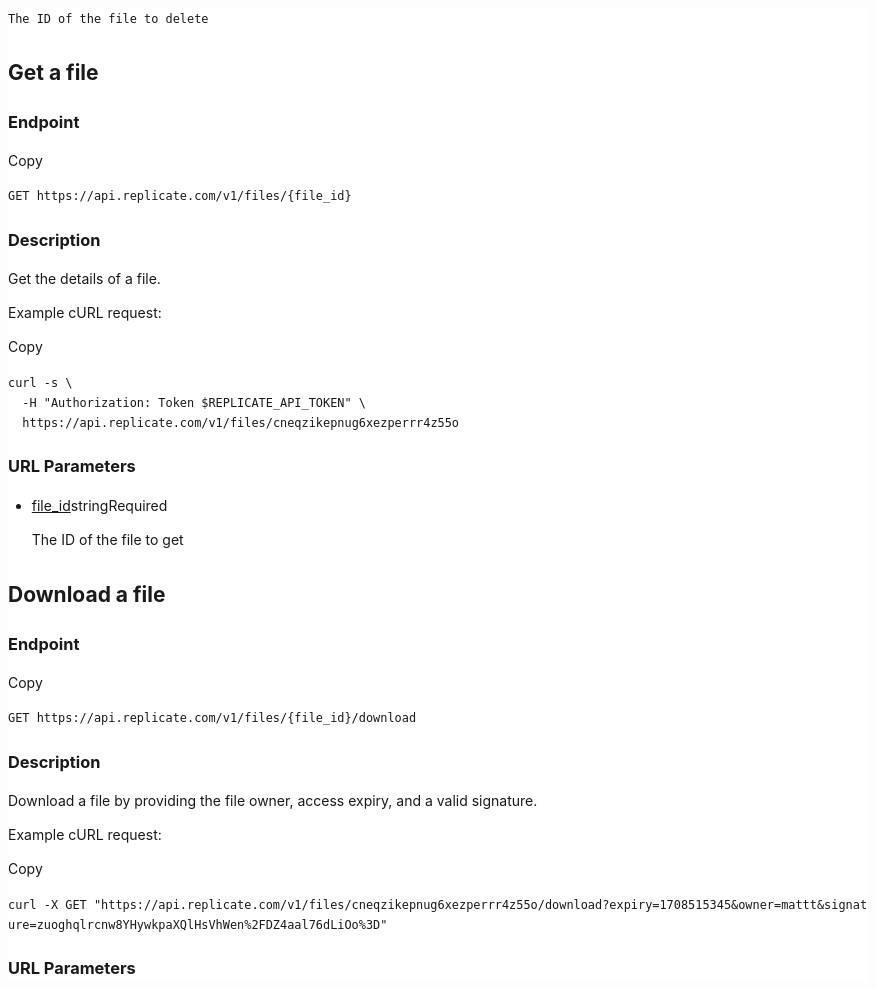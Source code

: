     The ID of the file to delete
    

[](#files.get)Get a file
------------------------

### [](#files.get-endpoint)Endpoint

Copy

```plaintext
GET https://api.replicate.com/v1/files/{file_id}
```

### [](#files.get-description)Description

Get the details of a file.

Example cURL request:

Copy

```shell
curl -s \
  -H "Authorization: Token $REPLICATE_API_TOKEN" \
  https://api.replicate.com/v1/files/cneqzikepnug6xezperrr4z55o
```

### [](#files.get-parameters)URL Parameters

*   [file\_id](#files.get-parameters-fileid)stringRequired
    
    The ID of the file to get
    

[](#files.download)Download a file
----------------------------------

### [](#files.download-endpoint)Endpoint

Copy

```plaintext
GET https://api.replicate.com/v1/files/{file_id}/download
```

### [](#files.download-description)Description

Download a file by providing the file owner, access expiry, and a valid signature.

Example cURL request:

Copy

```shell
curl -X GET "https://api.replicate.com/v1/files/cneqzikepnug6xezperrr4z55o/download?expiry=1708515345&owner=mattt&signature=zuoghqlrcnw8YHywkpaXQlHsVhWen%2FDZ4aal76dLiOo%3D"
```

### [](#files.download-parameters)URL Parameters
